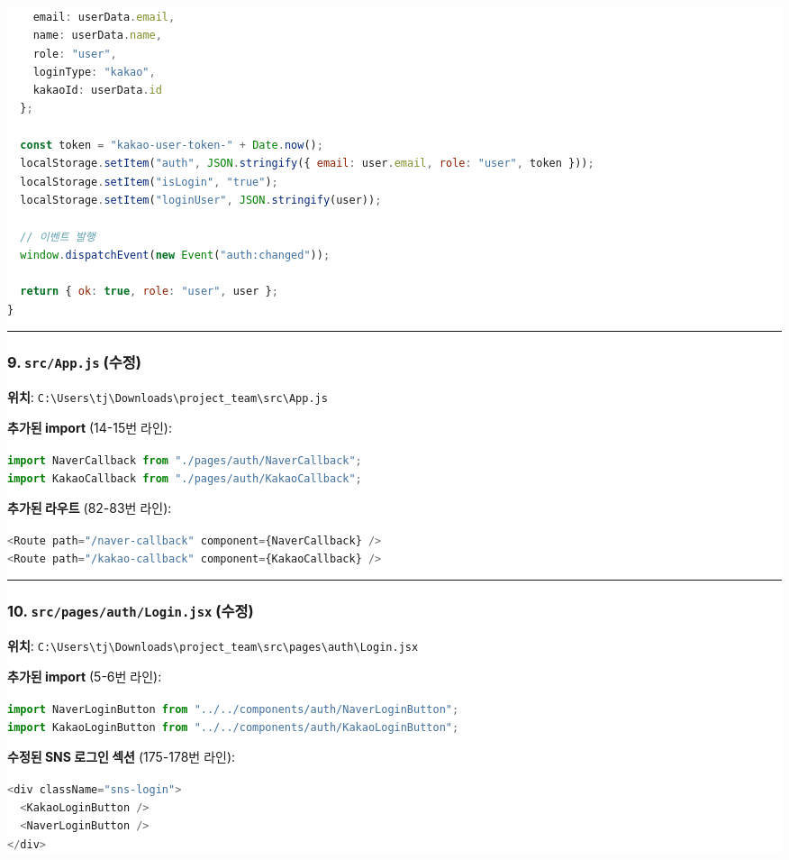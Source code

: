 ```javascript
    email: userData.email,
    name: userData.name,
    role: "user",
    loginType: "kakao",
    kakaoId: userData.id
  };

  const token = "kakao-user-token-" + Date.now();
  localStorage.setItem("auth", JSON.stringify({ email: user.email, role: "user", token }));
  localStorage.setItem("isLogin", "true");
  localStorage.setItem("loginUser", JSON.stringify(user));

  // 이벤트 발행
  window.dispatchEvent(new Event("auth:changed"));

  return { ok: true, role: "user", user };
}
```

---

### 9. `src/App.js` (수정)

**위치**: `C:\Users\tj\Downloads\project_team\src\App.js`

**추가된 import** (14-15번 라인):
```javascript
import NaverCallback from "./pages/auth/NaverCallback";
import KakaoCallback from "./pages/auth/KakaoCallback";
```

**추가된 라우트** (82-83번 라인):
```javascript
<Route path="/naver-callback" component={NaverCallback} />
<Route path="/kakao-callback" component={KakaoCallback} />
```

---

### 10. `src/pages/auth/Login.jsx` (수정)

**위치**: `C:\Users\tj\Downloads\project_team\src\pages\auth\Login.jsx`

**추가된 import** (5-6번 라인):
```javascript
import NaverLoginButton from "../../components/auth/NaverLoginButton";
import KakaoLoginButton from "../../components/auth/KakaoLoginButton";
```

**수정된 SNS 로그인 섹션** (175-178번 라인):
```javascript
<div className="sns-login">
  <KakaoLoginButton />
  <NaverLoginButton />
</div>
```
